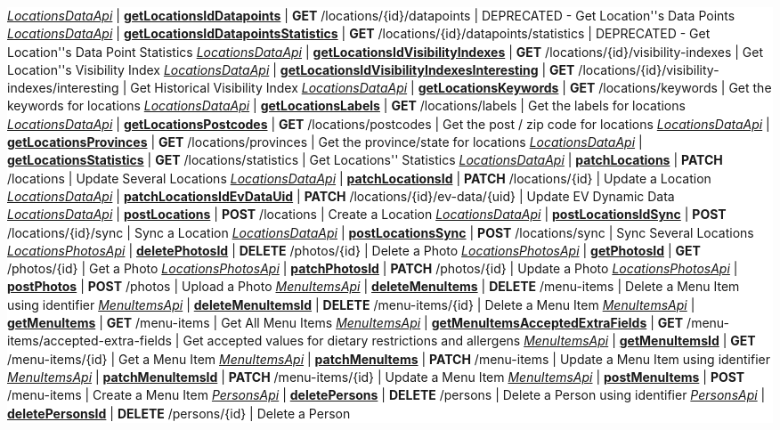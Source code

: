 [*LocationsDataApi*](doc/LocationsDataApi.md) | [**getLocationsIdDatapoints**](doc/LocationsDataApi.md#getlocationsiddatapoints) | **GET** /locations/{id}/datapoints | DEPRECATED - Get Location&#39;&#39;s Data Points
[*LocationsDataApi*](doc/LocationsDataApi.md) | [**getLocationsIdDatapointsStatistics**](doc/LocationsDataApi.md#getlocationsiddatapointsstatistics) | **GET** /locations/{id}/datapoints/statistics | DEPRECATED - Get Location&#39;&#39;s Data Point Statistics
[*LocationsDataApi*](doc/LocationsDataApi.md) | [**getLocationsIdVisibilityIndexes**](doc/LocationsDataApi.md#getlocationsidvisibilityindexes) | **GET** /locations/{id}/visibility-indexes | Get Location&#39;&#39;s Visibility Index
[*LocationsDataApi*](doc/LocationsDataApi.md) | [**getLocationsIdVisibilityIndexesInteresting**](doc/LocationsDataApi.md#getlocationsidvisibilityindexesinteresting) | **GET** /locations/{id}/visibility-indexes/interesting | Get Historical Visibility Index
[*LocationsDataApi*](doc/LocationsDataApi.md) | [**getLocationsKeywords**](doc/LocationsDataApi.md#getlocationskeywords) | **GET** /locations/keywords | Get the keywords for locations
[*LocationsDataApi*](doc/LocationsDataApi.md) | [**getLocationsLabels**](doc/LocationsDataApi.md#getlocationslabels) | **GET** /locations/labels | Get the labels for locations
[*LocationsDataApi*](doc/LocationsDataApi.md) | [**getLocationsPostcodes**](doc/LocationsDataApi.md#getlocationspostcodes) | **GET** /locations/postcodes | Get the post / zip code for locations
[*LocationsDataApi*](doc/LocationsDataApi.md) | [**getLocationsProvinces**](doc/LocationsDataApi.md#getlocationsprovinces) | **GET** /locations/provinces | Get the province/state for locations
[*LocationsDataApi*](doc/LocationsDataApi.md) | [**getLocationsStatistics**](doc/LocationsDataApi.md#getlocationsstatistics) | **GET** /locations/statistics | Get Locations&#39;&#39; Statistics
[*LocationsDataApi*](doc/LocationsDataApi.md) | [**patchLocations**](doc/LocationsDataApi.md#patchlocations) | **PATCH** /locations | Update Several Locations
[*LocationsDataApi*](doc/LocationsDataApi.md) | [**patchLocationsId**](doc/LocationsDataApi.md#patchlocationsid) | **PATCH** /locations/{id} | Update a Location
[*LocationsDataApi*](doc/LocationsDataApi.md) | [**patchLocationsIdEvDataUid**](doc/LocationsDataApi.md#patchlocationsidevdatauid) | **PATCH** /locations/{id}/ev-data/{uid} | Update EV Dynamic Data
[*LocationsDataApi*](doc/LocationsDataApi.md) | [**postLocations**](doc/LocationsDataApi.md#postlocations) | **POST** /locations | Create a Location
[*LocationsDataApi*](doc/LocationsDataApi.md) | [**postLocationsIdSync**](doc/LocationsDataApi.md#postlocationsidsync) | **POST** /locations/{id}/sync | Sync a Location
[*LocationsDataApi*](doc/LocationsDataApi.md) | [**postLocationsSync**](doc/LocationsDataApi.md#postlocationssync) | **POST** /locations/sync | Sync Several Locations
[*LocationsPhotosApi*](doc/LocationsPhotosApi.md) | [**deletePhotosId**](doc/LocationsPhotosApi.md#deletephotosid) | **DELETE** /photos/{id} | Delete a Photo
[*LocationsPhotosApi*](doc/LocationsPhotosApi.md) | [**getPhotosId**](doc/LocationsPhotosApi.md#getphotosid) | **GET** /photos/{id} | Get a Photo
[*LocationsPhotosApi*](doc/LocationsPhotosApi.md) | [**patchPhotosId**](doc/LocationsPhotosApi.md#patchphotosid) | **PATCH** /photos/{id} | Update a Photo
[*LocationsPhotosApi*](doc/LocationsPhotosApi.md) | [**postPhotos**](doc/LocationsPhotosApi.md#postphotos) | **POST** /photos | Upload a Photo
[*MenuItemsApi*](doc/MenuItemsApi.md) | [**deleteMenuItems**](doc/MenuItemsApi.md#deletemenuitems) | **DELETE** /menu-items | Delete a Menu Item using identifier
[*MenuItemsApi*](doc/MenuItemsApi.md) | [**deleteMenuItemsId**](doc/MenuItemsApi.md#deletemenuitemsid) | **DELETE** /menu-items/{id} | Delete a Menu Item
[*MenuItemsApi*](doc/MenuItemsApi.md) | [**getMenuItems**](doc/MenuItemsApi.md#getmenuitems) | **GET** /menu-items | Get All Menu Items
[*MenuItemsApi*](doc/MenuItemsApi.md) | [**getMenuItemsAcceptedExtraFields**](doc/MenuItemsApi.md#getmenuitemsacceptedextrafields) | **GET** /menu-items/accepted-extra-fields | Get accepted values for dietary restrictions and allergens
[*MenuItemsApi*](doc/MenuItemsApi.md) | [**getMenuItemsId**](doc/MenuItemsApi.md#getmenuitemsid) | **GET** /menu-items/{id} | Get a Menu Item
[*MenuItemsApi*](doc/MenuItemsApi.md) | [**patchMenuItems**](doc/MenuItemsApi.md#patchmenuitems) | **PATCH** /menu-items | Update a Menu Item using identifier
[*MenuItemsApi*](doc/MenuItemsApi.md) | [**patchMenuItemsId**](doc/MenuItemsApi.md#patchmenuitemsid) | **PATCH** /menu-items/{id} | Update a Menu Item
[*MenuItemsApi*](doc/MenuItemsApi.md) | [**postMenuItems**](doc/MenuItemsApi.md#postmenuitems) | **POST** /menu-items | Create a Menu Item
[*PersonsApi*](doc/PersonsApi.md) | [**deletePersons**](doc/PersonsApi.md#deletepersons) | **DELETE** /persons | Delete a Person using identifier
[*PersonsApi*](doc/PersonsApi.md) | [**deletePersonsId**](doc/PersonsApi.md#deletepersonsid) | **DELETE** /persons/{id} | Delete a Person